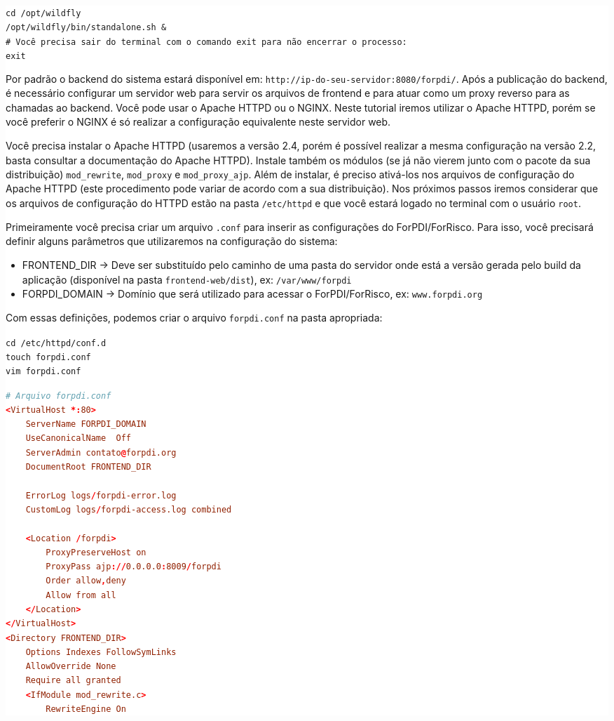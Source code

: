 ```shell
cd /opt/wildfly
/opt/wildfly/bin/standalone.sh &
# Você precisa sair do terminal com o comando exit para não encerrar o processo:
exit
```

Por padrão o backend do sistema estará disponível em: `http://ip-do-seu-servidor:8080/forpdi/`.
Após a publicação do backend, é necessário configurar um servidor web para servir os arquivos de frontend
e para atuar como um proxy reverso para as chamadas ao backend. Você pode usar o Apache HTTPD ou o NGINX.
Neste tutorial iremos utilizar o Apache HTTPD, porém se você preferir o NGINX é só realizar a configuração
equivalente neste servidor web.

Você precisa instalar o Apache HTTPD (usaremos a versão 2.4, porém é possível realizar a mesma configuração
na versão 2.2, basta consultar a documentação do Apache HTTPD). Instale também os módulos (se já não vierem
junto com o pacote da sua distribuição) `mod_rewrite`, `mod_proxy` e `mod_proxy_ajp`. Além de instalar, é
preciso ativá-los nos arquivos de configuração do Apache HTTPD (este procedimento pode variar de acordo com
a sua distribuição). Nos próximos passos iremos considerar que os arquivos de configuração do HTTPD estão na
pasta `/etc/httpd` e que você estará logado no terminal com o usuário `root`.

Primeiramente você precisa criar um arquivo `.conf` para inserir as configurações do ForPDI/ForRisco. Para isso,
você precisará definir alguns parâmetros que utilizaremos na configuração do sistema:

- FRONTEND_DIR -> Deve ser substituído pelo caminho de uma pasta do servidor onde está a versão gerada pelo build da aplicação (disponível na pasta `frontend-web/dist`), ex: `/var/www/forpdi`
- FORPDI_DOMAIN -> Domínio que será utilizado para acessar o ForPDI/ForRisco, ex: `www.forpdi.org`

Com essas definições, podemos criar o arquivo `forpdi.conf` na pasta apropriada:

```shell
cd /etc/httpd/conf.d
touch forpdi.conf
vim forpdi.conf
```
```conf
# Arquivo forpdi.conf
<VirtualHost *:80>
	ServerName FORPDI_DOMAIN
	UseCanonicalName  Off
	ServerAdmin contato@forpdi.org
	DocumentRoot FRONTEND_DIR

	ErrorLog logs/forpdi-error.log
	CustomLog logs/forpdi-access.log combined

	<Location /forpdi>
		ProxyPreserveHost on
		ProxyPass ajp://0.0.0.0:8009/forpdi
		Order allow,deny
		Allow from all
	</Location>
</VirtualHost>
<Directory FRONTEND_DIR>
	Options Indexes FollowSymLinks
	AllowOverride None
	Require all granted
	<IfModule mod_rewrite.c>
		RewriteEngine On
```
